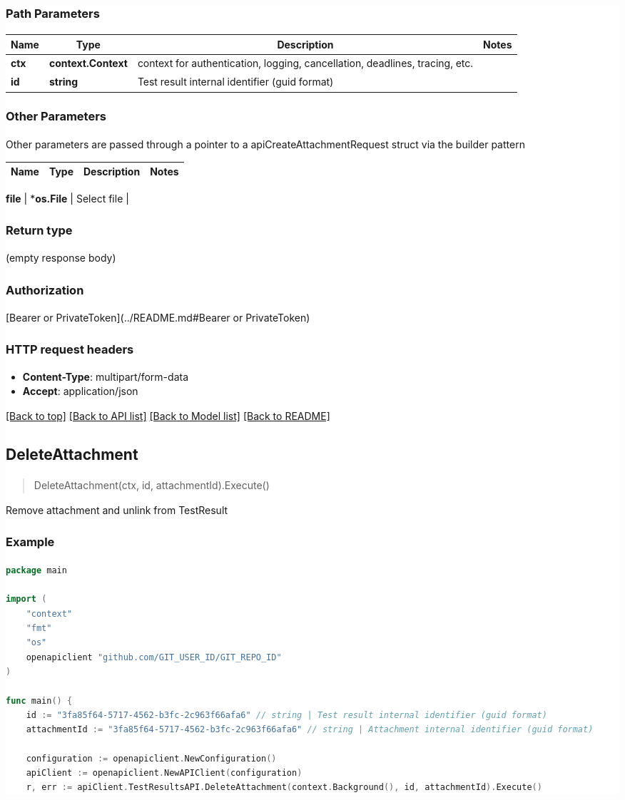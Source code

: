 ### Path Parameters


Name | Type | Description  | Notes
------------- | ------------- | ------------- | -------------
**ctx** | **context.Context** | context for authentication, logging, cancellation, deadlines, tracing, etc.
**id** | **string** | Test result internal identifier (guid format) | 

### Other Parameters

Other parameters are passed through a pointer to a apiCreateAttachmentRequest struct via the builder pattern


Name | Type | Description  | Notes
------------- | ------------- | ------------- | -------------

 **file** | ***os.File** | Select file | 

### Return type

 (empty response body)

### Authorization

[Bearer or PrivateToken](../README.md#Bearer or PrivateToken)

### HTTP request headers

- **Content-Type**: multipart/form-data
- **Accept**: application/json

[[Back to top]](#) [[Back to API list]](../README.md#documentation-for-api-endpoints)
[[Back to Model list]](../README.md#documentation-for-models)
[[Back to README]](../README.md)


## DeleteAttachment

> DeleteAttachment(ctx, id, attachmentId).Execute()

Remove attachment and unlink from TestResult



### Example

```go
package main

import (
	"context"
	"fmt"
	"os"
	openapiclient "github.com/GIT_USER_ID/GIT_REPO_ID"
)

func main() {
	id := "3fa85f64-5717-4562-b3fc-2c963f66afa6" // string | Test result internal identifier (guid format)
	attachmentId := "3fa85f64-5717-4562-b3fc-2c963f66afa6" // string | Attachment internal identifier (guid format)

	configuration := openapiclient.NewConfiguration()
	apiClient := openapiclient.NewAPIClient(configuration)
	r, err := apiClient.TestResultsAPI.DeleteAttachment(context.Background(), id, attachmentId).Execute()
```